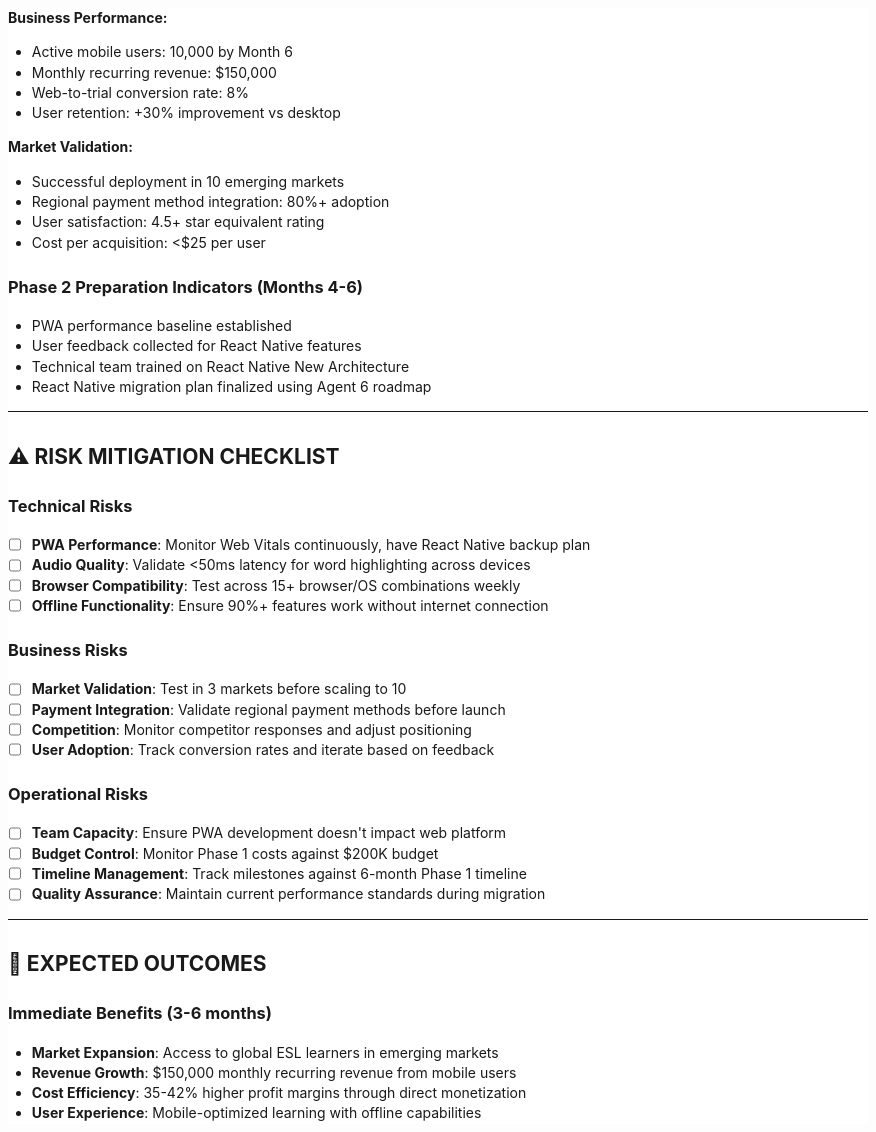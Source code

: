**Business Performance:**
- Active mobile users: 10,000 by Month 6
- Monthly recurring revenue: $150,000
- Web-to-trial conversion rate: 8%
- User retention: +30% improvement vs desktop

**Market Validation:**
- Successful deployment in 10 emerging markets
- Regional payment method integration: 80%+ adoption
- User satisfaction: 4.5+ star equivalent rating
- Cost per acquisition: <$25 per user

### **Phase 2 Preparation Indicators (Months 4-6)**
- PWA performance baseline established
- User feedback collected for React Native features
- Technical team trained on React Native New Architecture
- React Native migration plan finalized using Agent 6 roadmap

---

## ⚠️ **RISK MITIGATION CHECKLIST**

### **Technical Risks**
- [ ] **PWA Performance**: Monitor Web Vitals continuously, have React Native backup plan
- [ ] **Audio Quality**: Validate <50ms latency for word highlighting across devices
- [ ] **Browser Compatibility**: Test across 15+ browser/OS combinations weekly
- [ ] **Offline Functionality**: Ensure 90%+ features work without internet connection

### **Business Risks**
- [ ] **Market Validation**: Test in 3 markets before scaling to 10
- [ ] **Payment Integration**: Validate regional payment methods before launch
- [ ] **Competition**: Monitor competitor responses and adjust positioning
- [ ] **User Adoption**: Track conversion rates and iterate based on feedback

### **Operational Risks**
- [ ] **Team Capacity**: Ensure PWA development doesn't impact web platform
- [ ] **Budget Control**: Monitor Phase 1 costs against $200K budget
- [ ] **Timeline Management**: Track milestones against 6-month Phase 1 timeline
- [ ] **Quality Assurance**: Maintain current performance standards during migration

---

## 🎯 **EXPECTED OUTCOMES**

### **Immediate Benefits (3-6 months)**
- **Market Expansion**: Access to global ESL learners in emerging markets
- **Revenue Growth**: $150,000 monthly recurring revenue from mobile users
- **Cost Efficiency**: 35-42% higher profit margins through direct monetization
- **User Experience**: Mobile-optimized learning with offline capabilities
